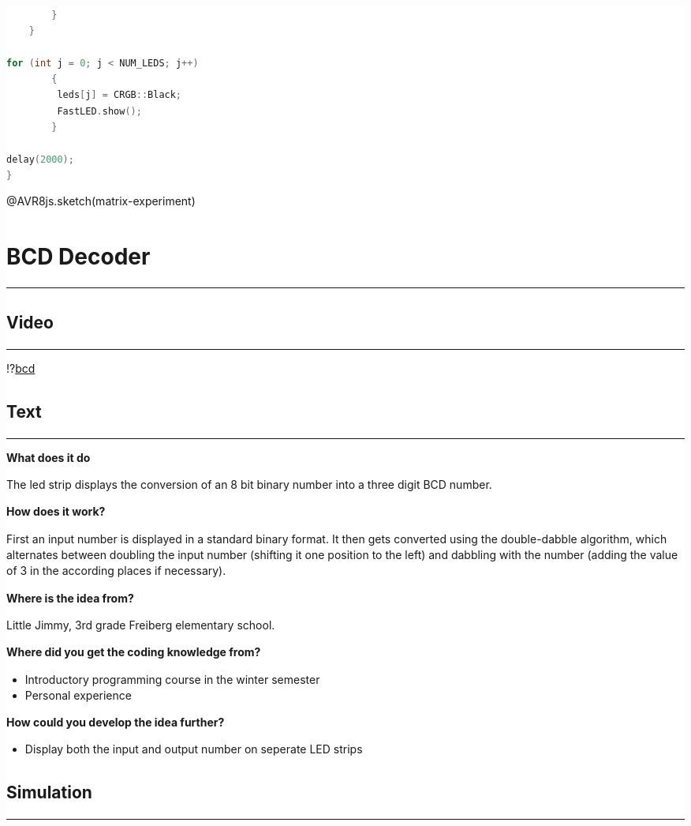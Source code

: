 ```cpp             Automata
        }
    }

for (int j = 0; j < NUM_LEDS; j++)
        { 
         leds[j] = CRGB::Black;
         FastLED.show();
        }
        
delay(2000);        
}

```
@AVR8js.sketch(matrix-experiment)

# BCD Decoder
-------------

## Video
--------
!?[bcd](https://cdn.discordapp.com/attachments/505834702515470348/1106535704860827658/20230512_1158062.mp4)

## Text
-------

**What does it do**

The led strip displays the conversion of an 8 bit binary number into a three digit BCD number. 

**How does it work?**

First an input number is displayed in a standard binary format.
It then gets converted using the double-dabble algorithm, which alternates between doubling the input number (shifting it one position to the left) and dabbling with the number (adding the value of 3 in the according places if necessary).

**Where is the idea from?**

Little Jimmy, 3rd grade Freiberg elementary school. 

**Where did you get the coding knowledge from?**

- Introductory programming course in the winter semester
- Personal experience

**How could you develop the idea further?**

- Display both the input and output number on seperate LED strips



## Simulation
-----
<div id="matrix-experiment">
<wokwi-neopixel-matrix pin="6" cols="12" rows="1"></wokwi-neopixel-matrix>
<span id="simulation-time"></span>
</div>
